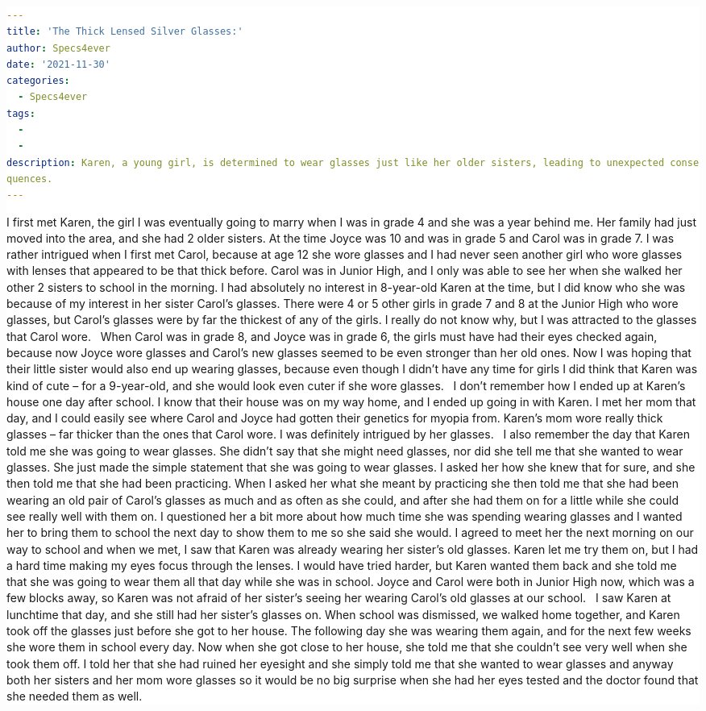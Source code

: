 ```yaml
---
title: 'The Thick Lensed Silver Glasses:'
author: Specs4ever
date: '2021-11-30'
categories:
  - Specs4ever
tags:
  - 
  - 
description: Karen, a young girl, is determined to wear glasses just like her older sisters, leading to unexpected consequences.
---
```

I first met Karen, the girl I was eventually going to marry when I was in grade 4 and she was a year behind me. Her family had just moved into the area, and she had 2 older sisters. At the time Joyce was 10 and was in grade 5 and Carol was in grade 7. I was rather intrigued when I first met Carol, because at age 12 she wore glasses and I had never seen another girl who wore glasses with lenses that appeared to be that thick before. Carol was in Junior High, and I only was able to see her when she walked her other 2 sisters to school in the morning. I had absolutely no interest in 8-year-old Karen at the time, but I did know who she was because of my interest in her sister Carol’s glasses. There were 4 or 5 other girls in grade 7 and 8 at the Junior High who wore glasses, but Carol’s glasses were by far the thickest of any of the girls. I really do not know why, but I was attracted to the glasses that Carol wore.
 
When Carol was in grade 8, and Joyce was in grade 6, the girls must have had their eyes checked again, because now Joyce wore glasses and Carol’s new glasses seemed to be even stronger than her old ones. Now I was hoping that their little sister would also end up wearing glasses, because even though I didn’t have any time for girls I did think that Karen was kind of cute – for a 9-year-old, and she would look even cuter if she wore glasses.
 
I don’t remember how I ended up at Karen’s house one day after school. I know that their house was on my way home, and I ended up going in with Karen. I met her mom that day, and I could easily see where Carol and Joyce had gotten their genetics for myopia from. Karen’s mom wore really thick glasses – far thicker than the ones that Carol wore. I was definitely intrigued by her glasses.
 
I also remember the day that Karen told me she was going to wear glasses. She didn’t say that she might need glasses, nor did she tell me that she wanted to wear glasses. She just made the simple statement that she was going to wear glasses. I asked her how she knew that for sure, and she then told me that she had been practicing. When I asked her what she meant by practicing she then told me that she had been wearing an old pair of Carol’s glasses as much and as often as she could, and after she had them on for a little while she could see really well with them on. I questioned her a bit more about how much time she was spending wearing glasses and I wanted her to bring them to school the next day to show them to me so she said she would. I agreed to meet her the next morning on our way to school and when we met, I saw that Karen was already wearing her sister’s old glasses. Karen let me try them on, but I had a hard time making my eyes focus through the lenses. I would have tried harder, but Karen wanted them back and she told me that she was going to wear them all that day while she was in school. Joyce and Carol were both in Junior High now, which was a few blocks away, so Karen was not afraid of her sister’s seeing her wearing Carol’s old glasses at our school.
 
I saw Karen at lunchtime that day, and she still had her sister’s glasses on. When school was dismissed, we walked home together, and Karen took off the glasses just before she got to her house. The following day she was wearing them again, and for the next few weeks she wore them in school every day. Now when she got close to her house, she told me that she couldn’t see very well when she took them off. I told her that she had ruined her eyesight and she simply told me that she wanted to wear glasses and anyway both her sisters and her mom wore glasses so it would be no big surprise when she had her eyes tested and the doctor found that she needed them as well.
 